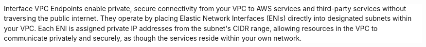 Interface VPC Endpoints enable private, secure connectivity from your VPC to AWS services and third-party services without traversing the public internet. 
They operate by placing Elastic Network Interfaces (ENIs) directly into designated subnets within your VPC. 
Each ENI is assigned private IP addresses from the subnet's CIDR range, allowing resources in the VPC to communicate privately and securely, as though the services reside within your own network.
